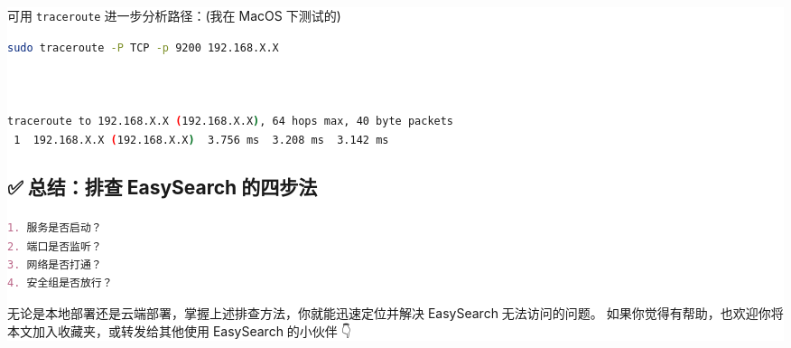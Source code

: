 可用 `traceroute` 进一步分析路径：(我在 MacOS 下测试的)

```bash
sudo traceroute -P TCP -p 9200 192.168.X.X



traceroute to 192.168.X.X (192.168.X.X), 64 hops max, 40 byte packets
 1  192.168.X.X (192.168.X.X)  3.756 ms  3.208 ms  3.142 ms
```

## ✅ 总结：排查 EasySearch 的四步法

```markdown
1. 服务是否启动？
2. 端口是否监听？
3. 网络是否打通？
4. 安全组是否放行？
```

无论是本地部署还是云端部署，掌握上述排查方法，你就能迅速定位并解决 EasySearch 无法访问的问题。
如果你觉得有帮助，也欢迎你将本文加入收藏夹，或转发给其他使用 EasySearch 的小伙伴 👇

